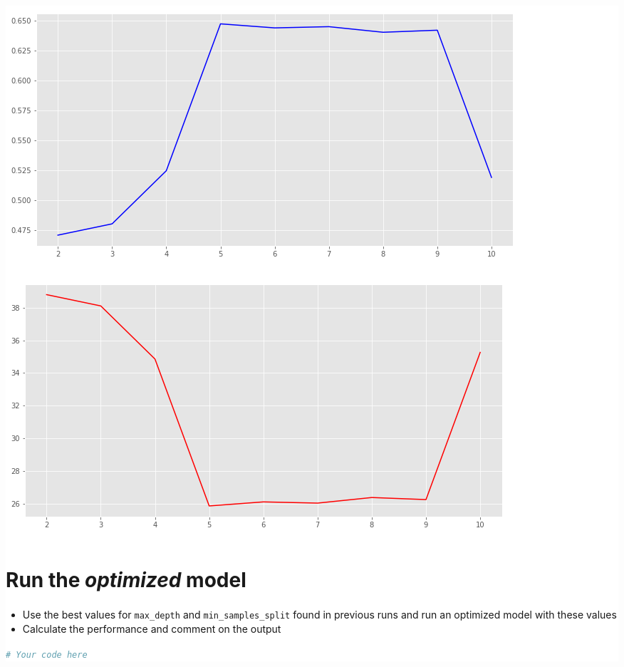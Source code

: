 
![png](index_files/index_17_0.png)



![png](index_files/index_17_1.png)


# Run the *optimized* model 

- Use the best values for `max_depth` and `min_samples_split` found in previous runs and run an optimized model with these values 
- Calculate the performance and comment on the output 


```python
# Your code here 
```
